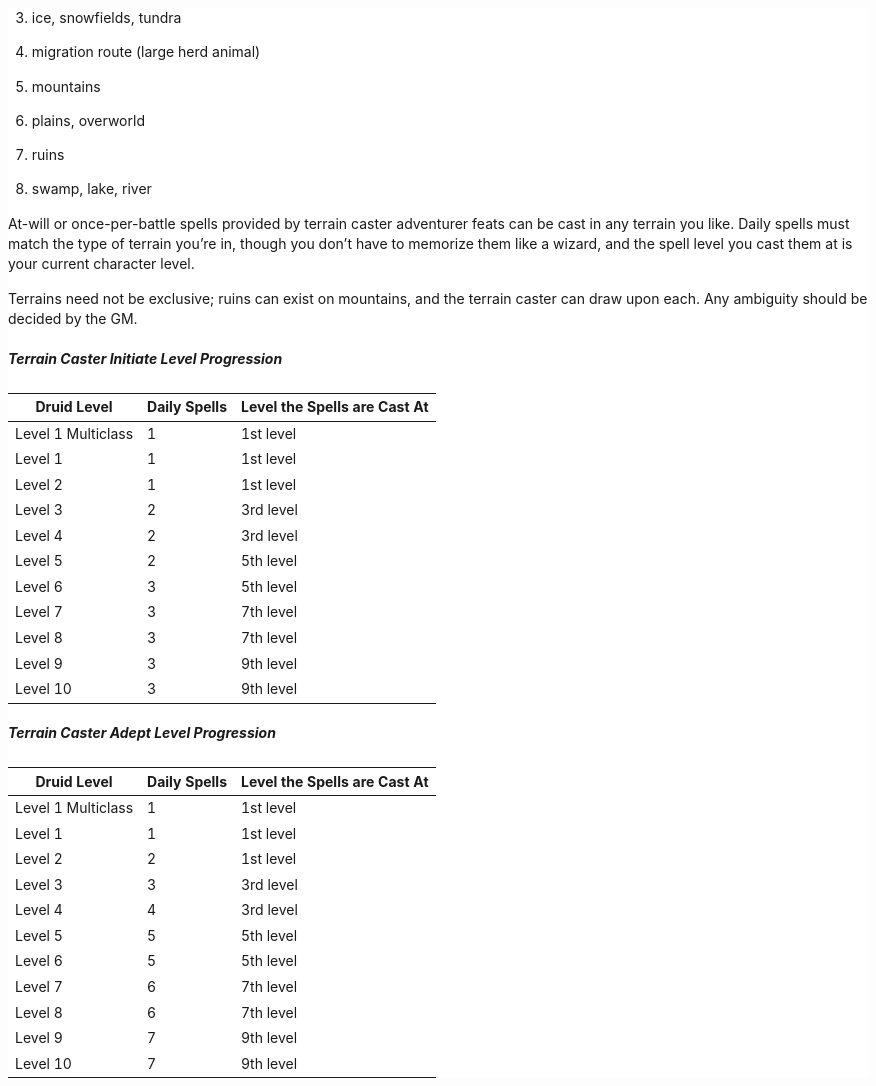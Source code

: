 3.  ice, snowfields, tundra
    
4.  migration route (large herd animal)
    
5.  mountains
    
6.  plains, overworld
    
7.  ruins
    
8.  swamp, lake, river
    

At-will or once-per-battle spells provided by terrain caster adventurer feats can be cast in any terrain you like. Daily spells must match the type of terrain you’re in, though you don’t have to memorize them like a wizard, and the spell level you cast them at is your current character level.

Terrains need not be exclusive; ruins can exist on mountains, and the terrain caster can draw upon each. Any ambiguity should be decided by the GM.

##### Terrain Caster Initiate Level Progression

| Druid Level        | Daily Spells  | Level the Spells are Cast At |
|--------------------|---------------|------------------------------|
| Level 1 Multiclass | 1    | 1st level  |
| Level 1   | 1    | 1st level  |
| Level 2   | 1    | 1st level  |
| Level 3   | 2    | 3rd level  |
| Level 4   | 2    | 3rd level  |
| Level 5   | 2    | 5th level  |
| Level 6   | 3    | 5th level  |
| Level 7   | 3    | 7th level  |
| Level 8   | 3    | 7th level  |
| Level 9   | 3    | 9th level  |
| Level 10  | 3    | 9th level  |

##### Terrain Caster Adept Level Progression

| Druid Level        | Daily Spells  | Level the Spells are Cast At |
|--------------------|---------------|------------------------------|
| Level 1 Multiclass | 1    | 1st level  |
| Level 1   | 1    | 1st level  |
| Level 2   | 2    | 1st level  |
| Level 3   | 3    | 3rd level  |
| Level 4   | 4    | 3rd level  |
| Level 5   | 5    | 5th level  |
| Level 6   | 5    | 5th level  |
| Level 7   | 6    | 7th level  |
| Level 8   | 6    | 7th level  |
| Level 9   | 7    | 9th level  |
| Level 10  | 7    | 9th level  |
